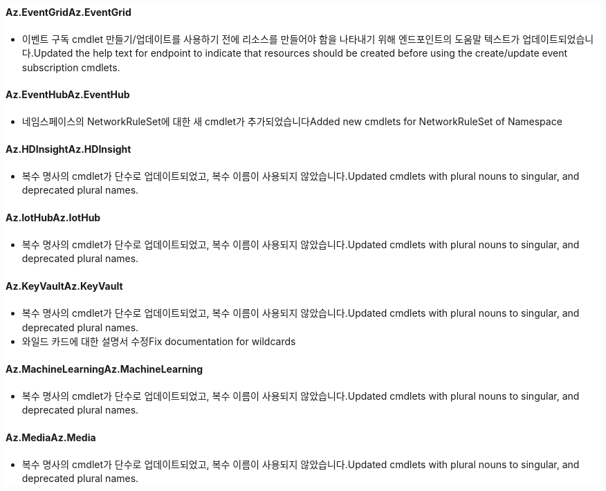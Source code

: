 #### <a name="azeventgrid"></a><span data-ttu-id="c522a-345">Az.EventGrid</span><span class="sxs-lookup"><span data-stu-id="c522a-345">Az.EventGrid</span></span>
* <span data-ttu-id="c522a-346">이벤트 구독 cmdlet 만들기/업데이트를 사용하기 전에 리소스를 만들어야 함을 나타내기 위해 엔드포인트의 도움말 텍스트가 업데이트되었습니다.</span><span class="sxs-lookup"><span data-stu-id="c522a-346">Updated the help text for endpoint to indicate that resources should be created before using the create/update event subscription cmdlets.</span></span>

#### <a name="azeventhub"></a><span data-ttu-id="c522a-347">Az.EventHub</span><span class="sxs-lookup"><span data-stu-id="c522a-347">Az.EventHub</span></span>
* <span data-ttu-id="c522a-348">네임스페이스의 NetworkRuleSet에 대한 새 cmdlet가 추가되었습니다</span><span class="sxs-lookup"><span data-stu-id="c522a-348">Added new cmdlets for NetworkRuleSet of Namespace</span></span> 

#### <a name="azhdinsight"></a><span data-ttu-id="c522a-349">Az.HDInsight</span><span class="sxs-lookup"><span data-stu-id="c522a-349">Az.HDInsight</span></span>
* <span data-ttu-id="c522a-350">복수 명사의 cmdlet가 단수로 업데이트되었고, 복수 이름이 사용되지 않았습니다.</span><span class="sxs-lookup"><span data-stu-id="c522a-350">Updated cmdlets with plural nouns to singular, and deprecated plural names.</span></span>

#### <a name="aziothub"></a><span data-ttu-id="c522a-351">Az.IotHub</span><span class="sxs-lookup"><span data-stu-id="c522a-351">Az.IotHub</span></span>
* <span data-ttu-id="c522a-352">복수 명사의 cmdlet가 단수로 업데이트되었고, 복수 이름이 사용되지 않았습니다.</span><span class="sxs-lookup"><span data-stu-id="c522a-352">Updated cmdlets with plural nouns to singular, and deprecated plural names.</span></span>

#### <a name="azkeyvault"></a><span data-ttu-id="c522a-353">Az.KeyVault</span><span class="sxs-lookup"><span data-stu-id="c522a-353">Az.KeyVault</span></span>
* <span data-ttu-id="c522a-354">복수 명사의 cmdlet가 단수로 업데이트되었고, 복수 이름이 사용되지 않았습니다.</span><span class="sxs-lookup"><span data-stu-id="c522a-354">Updated cmdlets with plural nouns to singular, and deprecated plural names.</span></span>
* <span data-ttu-id="c522a-355">와일드 카드에 대한 설명서 수정</span><span class="sxs-lookup"><span data-stu-id="c522a-355">Fix documentation for wildcards</span></span>

#### <a name="azmachinelearning"></a><span data-ttu-id="c522a-356">Az.MachineLearning</span><span class="sxs-lookup"><span data-stu-id="c522a-356">Az.MachineLearning</span></span>
* <span data-ttu-id="c522a-357">복수 명사의 cmdlet가 단수로 업데이트되었고, 복수 이름이 사용되지 않았습니다.</span><span class="sxs-lookup"><span data-stu-id="c522a-357">Updated cmdlets with plural nouns to singular, and deprecated plural names.</span></span>

#### <a name="azmedia"></a><span data-ttu-id="c522a-358">Az.Media</span><span class="sxs-lookup"><span data-stu-id="c522a-358">Az.Media</span></span>
* <span data-ttu-id="c522a-359">복수 명사의 cmdlet가 단수로 업데이트되었고, 복수 이름이 사용되지 않았습니다.</span><span class="sxs-lookup"><span data-stu-id="c522a-359">Updated cmdlets with plural nouns to singular, and deprecated plural names.</span></span>

